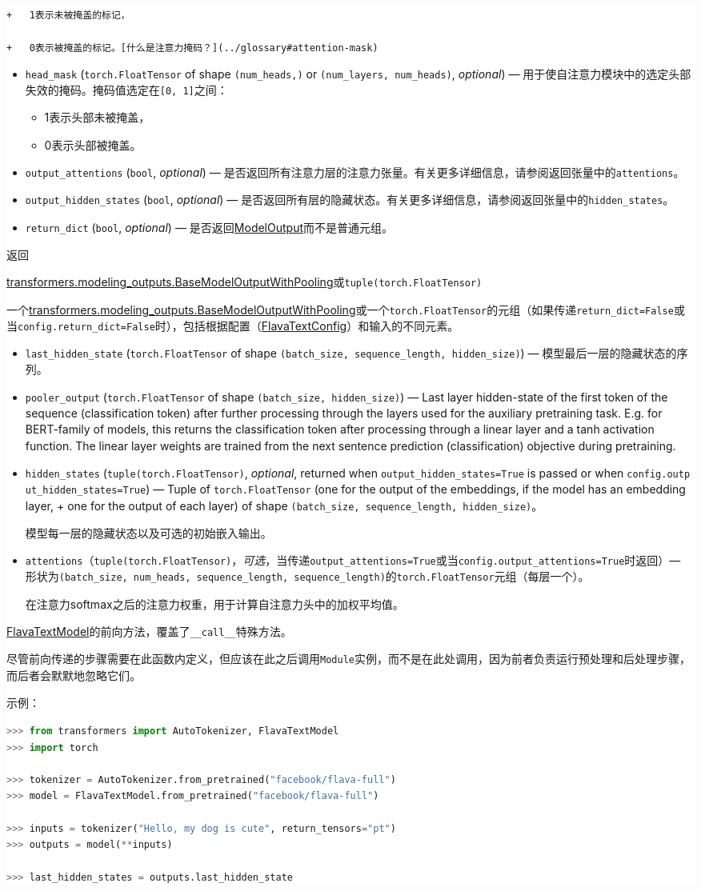     +   1表示未被掩盖的标记，

    +   0表示被掩盖的标记。[什么是注意力掩码？](../glossary#attention-mask)

+   `head_mask` (`torch.FloatTensor` of shape `(num_heads,)` or `(num_layers, num_heads)`, *optional*) — 用于使自注意力模块中的选定头部失效的掩码。掩码值选定在`[0, 1]`之间：

    +   1表示头部未被掩盖，

    +   0表示头部被掩盖。

+   `output_attentions` (`bool`, *optional*) — 是否返回所有注意力层的注意力张量。有关更多详细信息，请参阅返回张量中的`attentions`。

+   `output_hidden_states` (`bool`, *optional*) — 是否返回所有层的隐藏状态。有关更多详细信息，请参阅返回张量中的`hidden_states`。

+   `return_dict` (`bool`, *optional*) — 是否返回[ModelOutput](/docs/transformers/v4.37.2/en/main_classes/output#transformers.utils.ModelOutput)而不是普通元组。

返回

[transformers.modeling_outputs.BaseModelOutputWithPooling](/docs/transformers/v4.37.2/en/main_classes/output#transformers.modeling_outputs.BaseModelOutputWithPooling)或`tuple(torch.FloatTensor)`

一个[transformers.modeling_outputs.BaseModelOutputWithPooling](/docs/transformers/v4.37.2/en/main_classes/output#transformers.modeling_outputs.BaseModelOutputWithPooling)或一个`torch.FloatTensor`的元组（如果传递`return_dict=False`或当`config.return_dict=False`时），包括根据配置（[FlavaTextConfig](/docs/transformers/v4.37.2/en/model_doc/flava#transformers.FlavaTextConfig)）和输入的不同元素。

+   `last_hidden_state` (`torch.FloatTensor` of shape `(batch_size, sequence_length, hidden_size)`) — 模型最后一层的隐藏状态的序列。

+   `pooler_output` (`torch.FloatTensor` of shape `(batch_size, hidden_size)`) — Last layer hidden-state of the first token of the sequence (classification token) after further processing through the layers used for the auxiliary pretraining task. E.g. for BERT-family of models, this returns the classification token after processing through a linear layer and a tanh activation function. The linear layer weights are trained from the next sentence prediction (classification) objective during pretraining.

+   `hidden_states` (`tuple(torch.FloatTensor)`, *optional*, returned when `output_hidden_states=True` is passed or when `config.output_hidden_states=True`) — Tuple of `torch.FloatTensor` (one for the output of the embeddings, if the model has an embedding layer, + one for the output of each layer) of shape `(batch_size, sequence_length, hidden_size)`。

    模型每一层的隐藏状态以及可选的初始嵌入输出。

+   `attentions`（`tuple(torch.FloatTensor)`，*可选*，当传递`output_attentions=True`或当`config.output_attentions=True`时返回）— 形状为`(batch_size, num_heads, sequence_length, sequence_length)`的`torch.FloatTensor`元组（每层一个）。

    在注意力softmax之后的注意力权重，用于计算自注意力头中的加权平均值。

[FlavaTextModel](/docs/transformers/v4.37.2/en/model_doc/flava#transformers.FlavaTextModel)的前向方法，覆盖了`__call__`特殊方法。

尽管前向传递的步骤需要在此函数内定义，但应该在此之后调用`Module`实例，而不是在此处调用，因为前者负责运行预处理和后处理步骤，而后者会默默地忽略它们。

示例：

```py
>>> from transformers import AutoTokenizer, FlavaTextModel
>>> import torch

>>> tokenizer = AutoTokenizer.from_pretrained("facebook/flava-full")
>>> model = FlavaTextModel.from_pretrained("facebook/flava-full")

>>> inputs = tokenizer("Hello, my dog is cute", return_tensors="pt")
>>> outputs = model(**inputs)

>>> last_hidden_states = outputs.last_hidden_state
```
